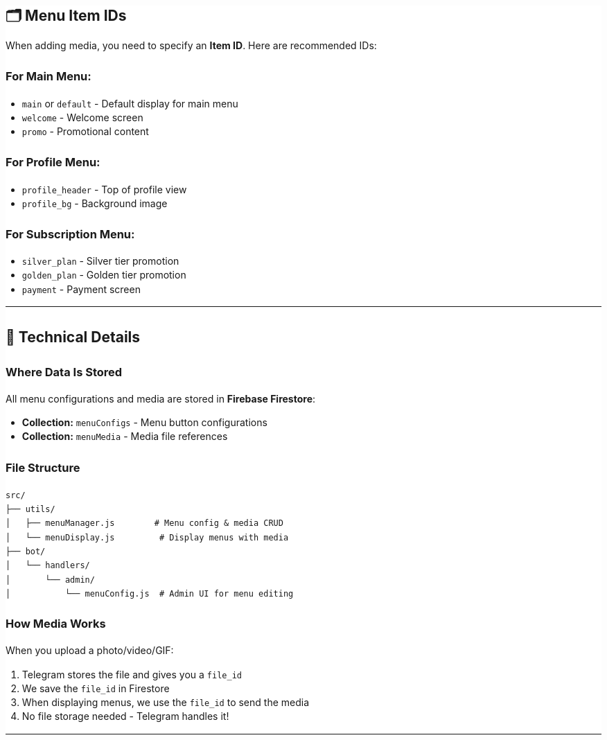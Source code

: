 
## 🗂️ Menu Item IDs

When adding media, you need to specify an **Item ID**. Here are recommended IDs:

### For Main Menu:
- `main` or `default` - Default display for main menu
- `welcome` - Welcome screen
- `promo` - Promotional content

### For Profile Menu:
- `profile_header` - Top of profile view
- `profile_bg` - Background image

### For Subscription Menu:
- `silver_plan` - Silver tier promotion
- `golden_plan` - Golden tier promotion
- `payment` - Payment screen

---

## 🔧 Technical Details

### **Where Data Is Stored**

All menu configurations and media are stored in **Firebase Firestore**:

- **Collection:** `menuConfigs` - Menu button configurations
- **Collection:** `menuMedia` - Media file references

### **File Structure**

```
src/
├── utils/
│   ├── menuManager.js        # Menu config & media CRUD
│   └── menuDisplay.js         # Display menus with media
├── bot/
│   └── handlers/
│       └── admin/
│           └── menuConfig.js  # Admin UI for menu editing
```

### **How Media Works**

When you upload a photo/video/GIF:
1. Telegram stores the file and gives you a `file_id`
2. We save the `file_id` in Firestore
3. When displaying menus, we use the `file_id` to send the media
4. No file storage needed - Telegram handles it!

---
